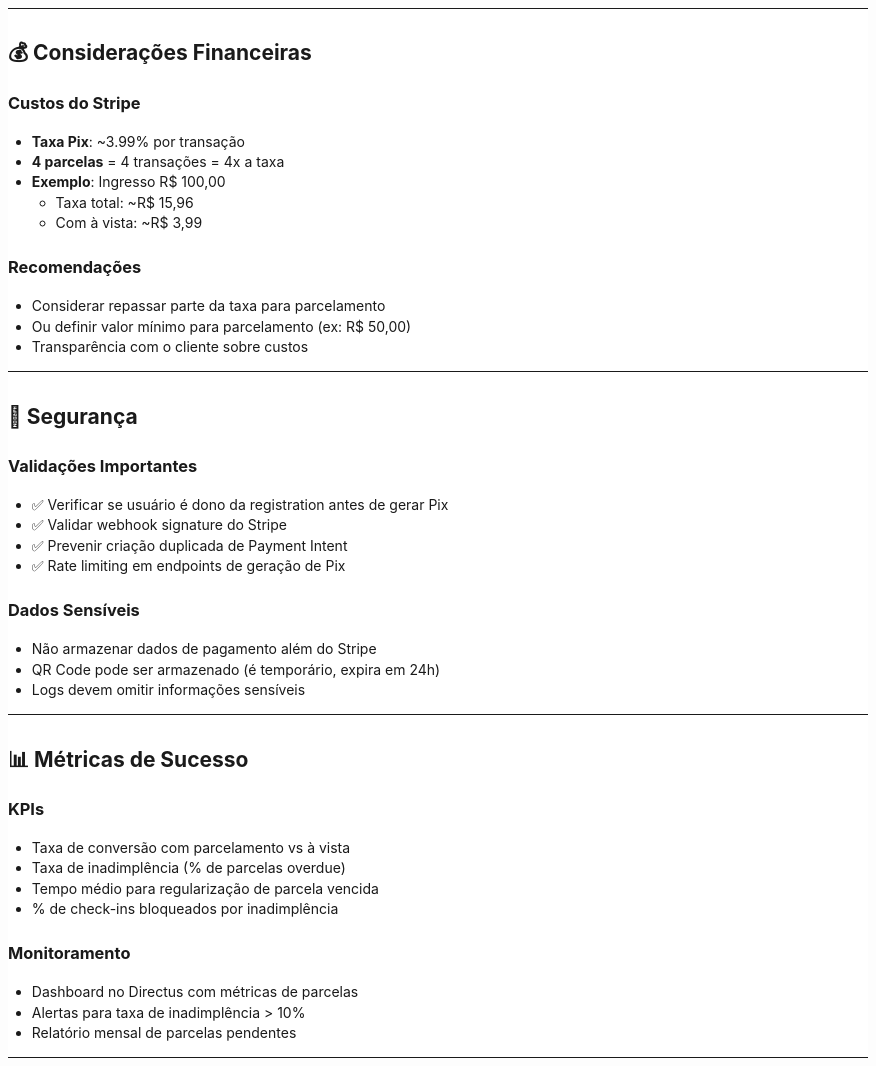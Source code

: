 ```
```

---

## 💰 Considerações Financeiras

### Custos do Stripe
- **Taxa Pix**: ~3.99% por transação
- **4 parcelas** = 4 transações = 4x a taxa
- **Exemplo**: Ingresso R$ 100,00
  - Taxa total: ~R$ 15,96
  - Com à vista: ~R$ 3,99

### Recomendações
- Considerar repassar parte da taxa para parcelamento
- Ou definir valor mínimo para parcelamento (ex: R$ 50,00)
- Transparência com o cliente sobre custos

---

## 🔐 Segurança

### Validações Importantes
- ✅ Verificar se usuário é dono da registration antes de gerar Pix
- ✅ Validar webhook signature do Stripe
- ✅ Prevenir criação duplicada de Payment Intent
- ✅ Rate limiting em endpoints de geração de Pix

### Dados Sensíveis
- Não armazenar dados de pagamento além do Stripe
- QR Code pode ser armazenado (é temporário, expira em 24h)
- Logs devem omitir informações sensíveis

---

## 📊 Métricas de Sucesso

### KPIs
- Taxa de conversão com parcelamento vs à vista
- Taxa de inadimplência (% de parcelas overdue)
- Tempo médio para regularização de parcela vencida
- % de check-ins bloqueados por inadimplência

### Monitoramento
- Dashboard no Directus com métricas de parcelas
- Alertas para taxa de inadimplência > 10%
- Relatório mensal de parcelas pendentes

---